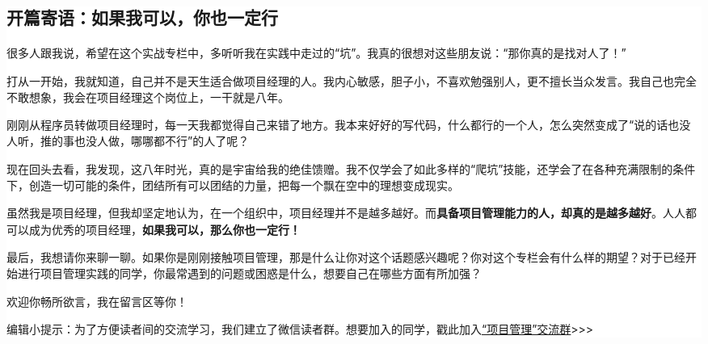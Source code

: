## 开篇寄语：如果我可以，你也一定行

很多人跟我说，希望在这个实战专栏中，多听听我在实践中走过的“坑”。我真的很想对这些朋友说：“那你真的是找对人了！”

打从一开始，我就知道，自己并不是天生适合做项目经理的人。我内心敏感，胆子小，不喜欢勉强别人，更不擅长当众发言。我自己也完全不敢想象，我会在项目经理这个岗位上，一干就是八年。

刚刚从程序员转做项目经理时，每一天我都觉得自己来错了地方。我本来好好的写代码，什么都行的一个人，怎么突然变成了“说的话也没人听，推的事也没人做，哪哪都不行”的人了呢？

现在回头去看，我发现，这八年时光，真的是宇宙给我的绝佳馈赠。我不仅学会了如此多样的“爬坑”技能，还学会了在各种充满限制的条件下，创造一切可能的条件，团结所有可以团结的力量，把每一个飘在空中的理想变成现实。

虽然我是项目经理，但我却坚定地认为，在一个组织中，项目经理并不是越多越好。而**具备项目管理能力的人，却真的是越多越好**。人人都可以成为优秀的项目经理，**如果我可以，那么你也一定行！**

最后，我想请你来聊一聊。如果你是刚刚接触项目管理，那是什么让你对这个话题感兴趣呢？你对这个专栏会有什么样的期望？对于已经开始进行项目管理实践的同学，你最常遇到的问题或困惑是什么，想要自己在哪些方面有所加强？

欢迎你畅所欲言，我在留言区等你！

编辑小提示：为了方便读者间的交流学习，我们建立了微信读者群。想要加入的同学，戳此加入[“项目管理”交流群](https://jinshuju.net/f/YrgrGO)\>>>
